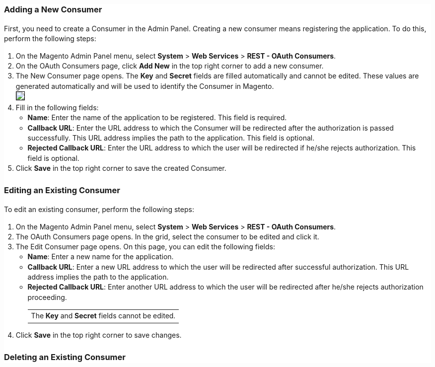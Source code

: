 <h3><a name="OAuthConfiguration-AddingaNewConsumer"></a>Adding a New Consumer</h3>

<p>First, you need to create a Consumer in the Admin Panel. Creating a new consumer means registering the application. To do this, perform the following steps:</p>

<ol>
	<li>On the Magento Admin Panel menu, select <b>System</b> &gt; <b>Web Services</b> &gt; <b>REST - OAuth Consumers</b>.</li>
	<li>On the OAuth Consumers page, click <b>Add New</b> in the top right corner to add a new consumer.</li>
	<li>The New Consumer page opens. The <b>Key</b> and <b>Secret</b> fields are filled automatically and cannot be edited. These values are generated automatically and will be used to identify the Consumer in Magento.<br/>
<img src="{{ site.baseurl }}common/images/m1x/rest_oauth_config1.png" style="border: 1px solid black"/></li>
	<li>Fill in the following fields:
	<ul>
		<li><b>Name</b>: Enter the name of the application to be registered. This field is required.</li>
		<li><b>Callback URL</b>: Enter the URL address to which the Consumer will be redirected after the authorization is passed successfully. This URL address implies the path to the application. This field is optional.</li>
		<li><b>Rejected Callback URL</b>: Enter the URL address to which the user will be redirected if he/she rejects authorization. This field is optional.</li>
	</ul>
	</li>
	<li>Click <b>Save</b> in the top right corner to save the created Consumer.</li>
</ol>


<h3><a name="OAuthConfiguration-EditinganExistingConsumer"></a>Editing an Existing Consumer</h3>

<p>To edit an existing consumer, perform the following steps:</p>

<ol>
	<li>On the Magento Admin Panel menu, select <b>System</b> &gt; <b>Web Services</b> &gt; <b>REST - OAuth Consumers</b>.</li>
	<li>The OAuth Consumers page opens. In the grid, select the consumer to be edited and click it.</li>
	<li>The Edit Consumer page opens. On this page, you can edit the following fields:
	<ul>
		<li><b>Name</b>: Enter a new name for the application.</li>
		<li><b>Callback URL</b>: Enter a new URL address to which the user will be redirected after successful authorization. This URL address implies the path to the application.</li>
		<li><b>Rejected Callback URL</b>: Enter another URL address to which the user will be redirected after he/she rejects authorization proceeding.
<div class='panelMacro'><table class='noteMacro'><tr><td>The <b>Key</b> and <b>Secret</b> fields cannot be edited.</td></tr></table></div></li>
	</ul>
	</li>
	<li>Click <b>Save</b> in the top right corner to save changes.</li>
</ol>


<h3><a name="OAuthConfiguration-DeletinganExistingConsumer"></a>Deleting an Existing Consumer</h3>
